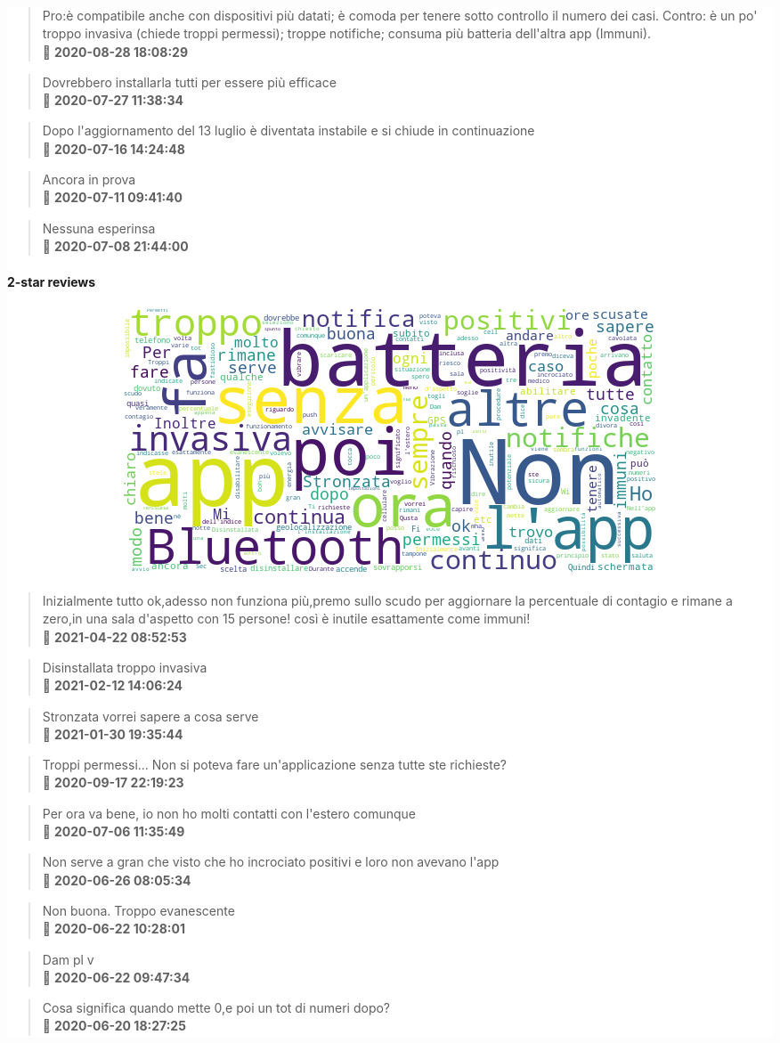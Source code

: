 > Pro:è compatibile anche con dispositivi più datati; è comoda per tenere sotto controllo il numero dei casi. Contro: è un po' troppo invasiva (chiede troppi permessi); troppe notifiche; consuma più batteria dell'altra app (Immuni).<br> :date: __2020-08-28 18:08:29__

> Dovrebbero installarla tutti per essere più efficace<br> :date: __2020-07-27 11:38:34__

> Dopo l'aggiornamento del 13 luglio è diventata instabile e si chiude in continuazione<br> :date: __2020-07-16 14:24:48__

> Ancora in prova<br> :date: __2020-07-11 09:41:40__

> Nessuna esperinsa<br> :date: __2020-07-08 21:44:00__



#### 2-star reviews

<p align="center">
<img src="resources/it.softmining.projects.covid19.savelifestyle___5.1/2_star_reviews_wordcloud.png" alt="it.softmining.projects.covid19.savelifestyle 2 reviews"/>
</p>

> Inizialmente tutto ok,adesso non funziona più,premo sullo scudo per aggiornare la percentuale di contagio e rimane a zero,in una sala d'aspetto con 15 persone! così è inutile esattamente come immuni!<br> :date: __2021-04-22 08:52:53__

> Disinstallata troppo invasiva<br> :date: __2021-02-12 14:06:24__

> Stronzata vorrei sapere a cosa serve<br> :date: __2021-01-30 19:35:44__

> Troppi permessi... Non si poteva fare un'applicazione senza tutte ste richieste?<br> :date: __2020-09-17 22:19:23__

> Per ora va bene, io non ho molti contatti con l'estero comunque<br> :date: __2020-07-06 11:35:49__

> Non serve a gran che visto che ho incrociato positivi e loro non avevano l'app<br> :date: __2020-06-26 08:05:34__

> Non buona. Troppo evanescente<br> :date: __2020-06-22 10:28:01__

> Dam pl v<br> :date: __2020-06-22 09:47:34__

> Cosa significa quando mette 0,e poi un tot di numeri dopo?<br> :date: __2020-06-20 18:27:25__
